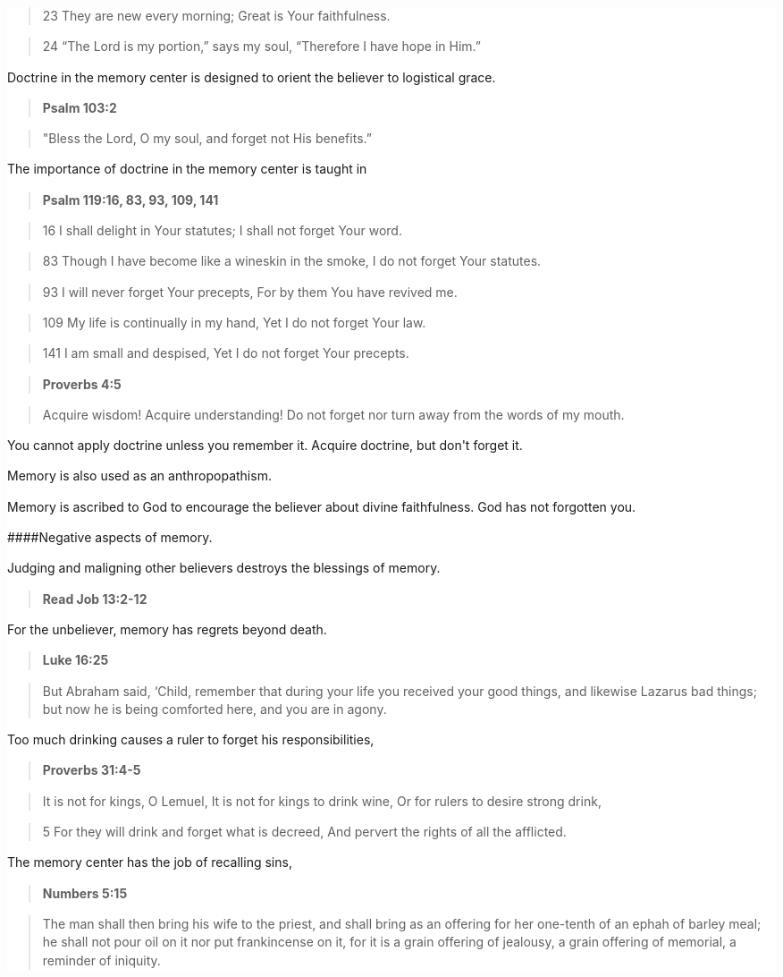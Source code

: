 >23 They are new every morning; Great is Your faithfulness.

>24 “The Lord is my portion,” says my soul, “Therefore I have hope in Him.”

Doctrine in the memory center is designed to orient the believer to logistical grace. 

>**Psalm 103:2**

>"Bless the Lord, O my soul, and forget not His benefits.”

The importance of doctrine in the memory center is taught in 

>**Psalm 119:16, 83, 93, 109, 141**

>16 I shall delight in Your statutes; I shall not forget Your word.

>83 Though I have become like a wineskin in the smoke, I do not forget Your statutes.

>93 I will never forget Your precepts, For by them You have revived me.

>109 My life is continually in my hand, Yet I do not forget Your law.

>141 I am small and despised, Yet I do not forget Your precepts.

>**Proverbs 4:5**

>Acquire wisdom! Acquire understanding! Do not forget nor turn away from the words of my mouth.

You cannot apply doctrine unless you remember it.  Acquire doctrine, but don't forget it.

Memory is also used as an anthropopathism. 

Memory is ascribed to God to encourage the believer about divine faithfulness.  God has not forgotten you.

####Negative aspects of memory.

Judging and maligning other believers destroys the blessings of memory.

>**Read Job 13:2-12**

For the unbeliever, memory has regrets beyond death.

>**Luke 16:25**

>But Abraham said, ‘Child, remember that during your life you received your good things, and likewise Lazarus bad things; but now he is being comforted here, and you are in agony.

Too much drinking causes a ruler to forget his responsibilities,

>**Proverbs 31:4-5**

>It is not for kings, O Lemuel, It is not for kings to drink wine, Or for rulers to desire strong drink,

>5 For they will drink and forget what is decreed, And pervert the rights of all the afflicted.

The memory center has the job of recalling sins, 

>**Numbers 5:15**

>The man shall then bring his wife to the priest, and shall bring as an offering for her one-tenth of an ephah of barley meal; he shall not pour oil on it nor put frankincense on it, for it is a grain offering of jealousy, a grain offering of memorial, a reminder of iniquity.
